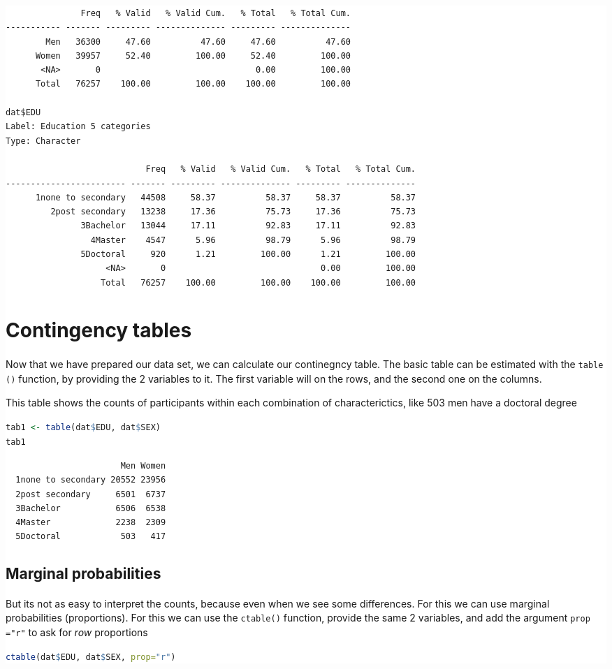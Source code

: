                    Freq   % Valid   % Valid Cum.   % Total   % Total Cum.
    ----------- ------- --------- -------------- --------- --------------
            Men   36300     47.60          47.60     47.60          47.60
          Women   39957     52.40         100.00     52.40         100.00
           <NA>       0                               0.00         100.00
          Total   76257    100.00         100.00    100.00         100.00

    dat$EDU  
    Label: Education 5 categories  
    Type: Character  

                                Freq   % Valid   % Valid Cum.   % Total   % Total Cum.
    ------------------------ ------- --------- -------------- --------- --------------
          1none to secondary   44508     58.37          58.37     58.37          58.37
             2post secondary   13238     17.36          75.73     17.36          75.73
                   3Bachelor   13044     17.11          92.83     17.11          92.83
                     4Master    4547      5.96          98.79      5.96          98.79
                   5Doctoral     920      1.21         100.00      1.21         100.00
                        <NA>       0                               0.00         100.00
                       Total   76257    100.00         100.00    100.00         100.00

# Contingency tables

Now that we have prepared our data set, we can calculate our continegncy
table. The basic table can be estimated with the `table()` function, by
providing the 2 variables to it. The first variable will on the rows,
and the second one on the columns.

This table shows the counts of participants within each combination of
characterictics, like 503 men have a doctoral degree

``` r
tab1 <- table(dat$EDU, dat$SEX)
tab1
```

                        
                           Men Women
      1none to secondary 20552 23956
      2post secondary     6501  6737
      3Bachelor           6506  6538
      4Master             2238  2309
      5Doctoral            503   417

## Marginal probabilities

But its not as easy to interpret the counts, because even when we see
some differences. For this we can use marginal probabilities
(proportions). For this we can use the `ctable()` function, provide the
same 2 variables, and add the argument `prop="r"` to ask for *row*
proportions

``` r
ctable(dat$EDU, dat$SEX, prop="r")
```
